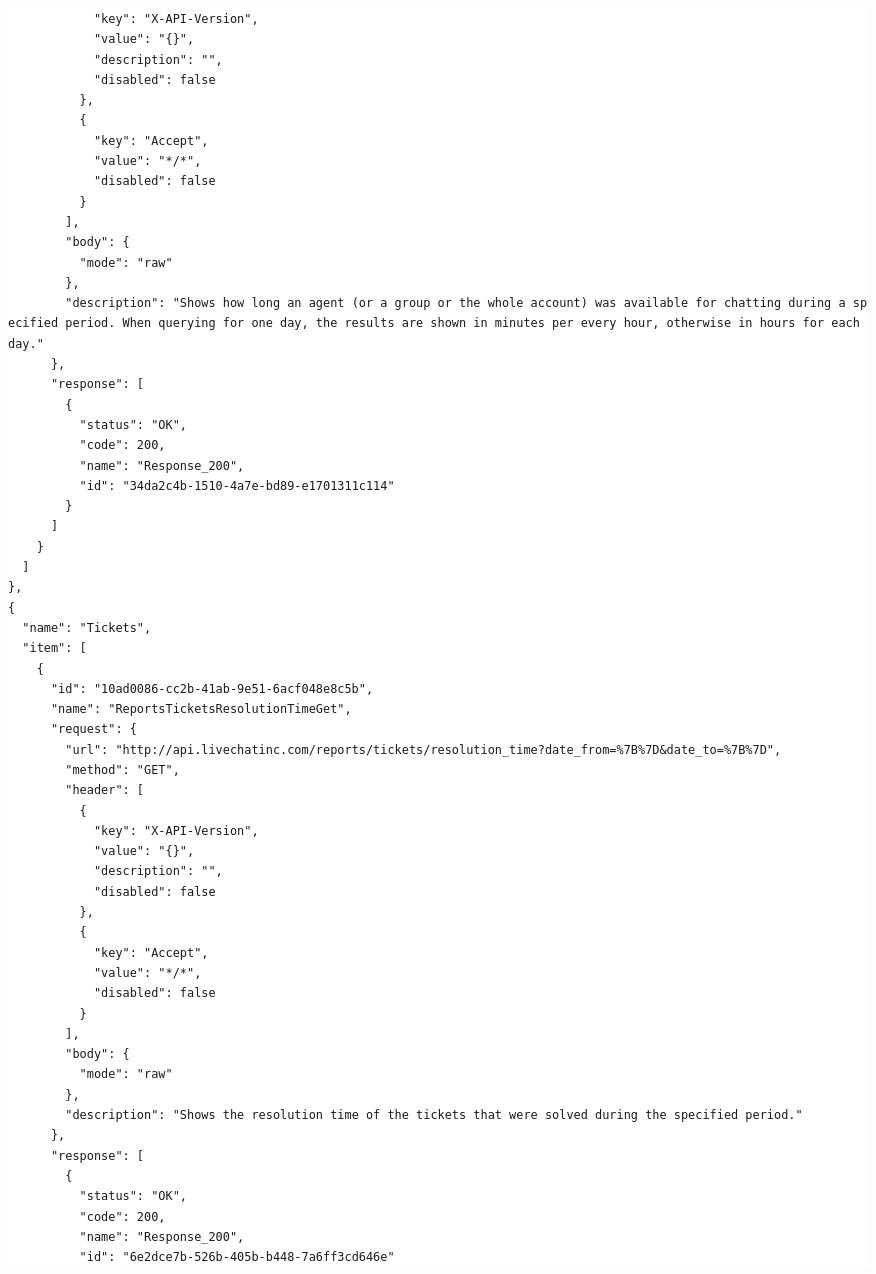                 "key": "X-API-Version",
                "value": "{}",
                "description": "",
                "disabled": false
              },
              {
                "key": "Accept",
                "value": "*/*",
                "disabled": false
              }
            ],
            "body": {
              "mode": "raw"
            },
            "description": "Shows how long an agent (or a group or the whole account) was available for chatting during a specified period. When querying for one day, the results are shown in minutes per every hour, otherwise in hours for each day."
          },
          "response": [
            {
              "status": "OK",
              "code": 200,
              "name": "Response_200",
              "id": "34da2c4b-1510-4a7e-bd89-e1701311c114"
            }
          ]
        }
      ]
    },
    {
      "name": "Tickets",
      "item": [
        {
          "id": "10ad0086-cc2b-41ab-9e51-6acf048e8c5b",
          "name": "ReportsTicketsResolutionTimeGet",
          "request": {
            "url": "http://api.livechatinc.com/reports/tickets/resolution_time?date_from=%7B%7D&date_to=%7B%7D",
            "method": "GET",
            "header": [
              {
                "key": "X-API-Version",
                "value": "{}",
                "description": "",
                "disabled": false
              },
              {
                "key": "Accept",
                "value": "*/*",
                "disabled": false
              }
            ],
            "body": {
              "mode": "raw"
            },
            "description": "Shows the resolution time of the tickets that were solved during the specified period."
          },
          "response": [
            {
              "status": "OK",
              "code": 200,
              "name": "Response_200",
              "id": "6e2dce7b-526b-405b-b448-7a6ff3cd646e"